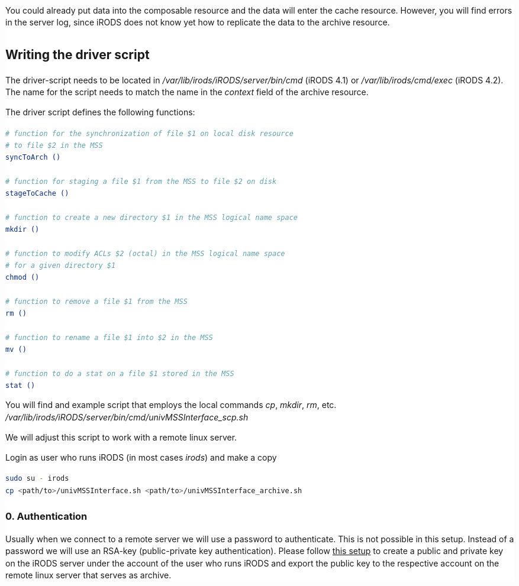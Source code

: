 
You could already put data into the composable resource and the data will enter the cache resource. However, you will find errors in the server log, since iRODS does not know yet how to replicate the data to the archive resource. 

## Writing the driver script

The driver-script needs to be located in */var/lib/irods/iRODS/server/bin/cmd* (iRODS 4.1) or */var/lib/irods/cmd/exec* (iRODS 4.2). The name for the script needs to match the name in the *context* field of the archive resource.

The driver script defines the following functions:

```sh
# function for the synchronization of file $1 on local disk resource 
# to file $2 in the MSS
syncToArch () 

# function for staging a file $1 from the MSS to file $2 on disk
stageToCache () 

# function to create a new directory $1 in the MSS logical name space
mkdir () 

# function to modify ACLs $2 (octal) in the MSS logical name space 
# for a given directory $1
chmod () 

# function to remove a file $1 from the MSS
rm ()

# function to rename a file $1 into $2 in the MSS
mv () 

# function to do a stat on a file $1 stored in the MSS
stat () 
```

You will find and example script that employs the local commands *cp*, *mkdir*, *rm*, etc. */var/lib/irods/iRODS/server/bin/cmd/univMSSInterface_scp.sh*

We will adjust this script to work with a remote linux server.

Login as user who runs iRODS (in most cases *irods*) and make a copy

```sh
sudo su - irods
cp <path/to>/univMSSInterface.sh <path/to>/univMSSInterface_archive.sh
```

### 0. Authentication
Usually when we connect to a remote server we will use a password to authenticate. This is not possible in this setup. Instead of a password we will use an RSA-key (public-private key authentication).
Please follow [this setup](
https://www.digitalocean.com/community/tutorials/how-to-set-up-ssh-keys--2) to create a public and private key on the iRODS server under the account of the user who runs iRODS and export the public key to the respective account on the remote linux server that serves as archive.
